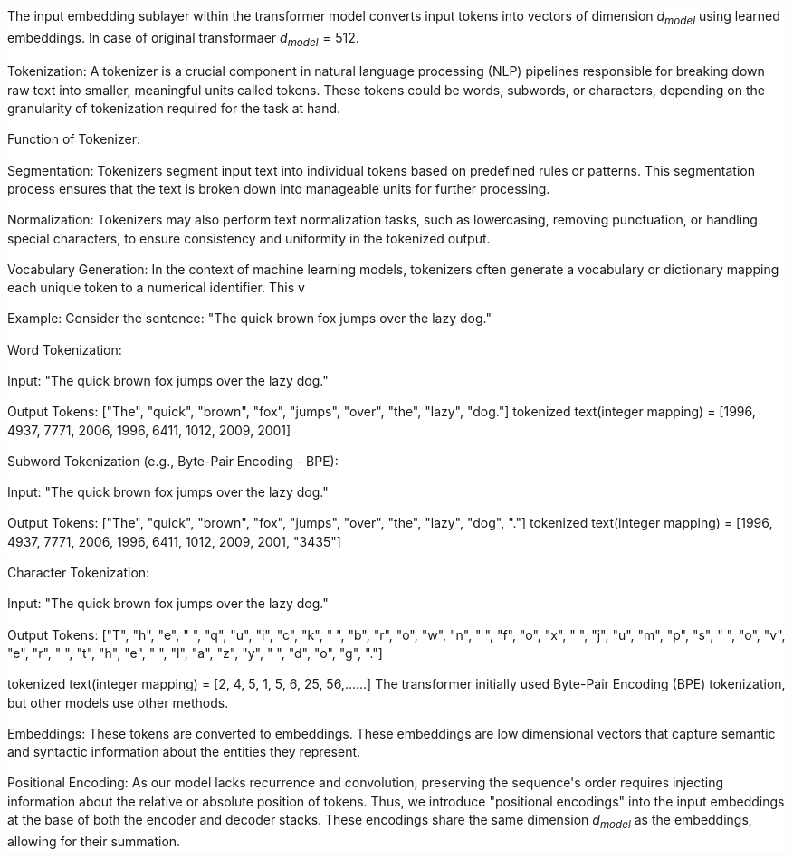 The input embedding sublayer within the transformer model converts input tokens into vectors of dimension $` d_{model} `$ using learned embeddings. In case of original transformaer $` d_{model} = 512 `$.

Tokenization: A tokenizer is a crucial component in natural language processing (NLP) pipelines responsible for breaking down raw text into smaller, meaningful units called tokens. These tokens could be words, subwords, or characters, depending on the granularity of tokenization required for the task at hand. 

Function of Tokenizer:

Segmentation: Tokenizers segment input text into individual tokens based on predefined rules or patterns. This segmentation process ensures that the text is broken down into manageable units for further processing.

Normalization: Tokenizers may also perform text normalization tasks, such as lowercasing, removing punctuation, or handling special characters, to ensure consistency and uniformity in the tokenized output.

Vocabulary Generation: In the context of machine learning models, tokenizers often generate a vocabulary or dictionary mapping each unique token to a numerical identifier. This v

Example:
Consider the sentence: "The quick brown fox jumps over the lazy dog."

Word Tokenization:

Input: "The quick brown fox jumps over the lazy dog."

Output Tokens: ["The", "quick", "brown", "fox", "jumps", "over", "the", "lazy", "dog."]
tokenized text(integer mapping) = [1996, 4937, 7771, 2006, 1996, 6411, 1012, 2009, 2001]

Subword Tokenization (e.g., Byte-Pair Encoding - BPE):

Input: "The quick brown fox jumps over the lazy dog."

Output Tokens: ["The", "quick", "brown", "fox", "jumps", "over", "the", "lazy", "dog", "."]
tokenized text(integer mapping) = [1996, 4937, 7771, 2006, 1996, 6411, 1012, 2009, 2001, "3435"]

Character Tokenization:

Input: "The quick brown fox jumps over the lazy dog."

Output Tokens: ["T", "h", "e", " ", "q", "u", "i", "c", "k", " ", "b", "r", "o", "w", "n", " ", "f", "o", "x", " ", "j", "u", "m", "p", "s", " ", "o", "v", "e", "r", " ", "t", "h", "e", " ", "l", "a", "z", "y", " ", "d", "o", "g", "."]

tokenized text(integer mapping) = [2, 4, 5, 1, 5, 6, 25, 56,......]
The transformer initially used Byte-Pair Encoding (BPE) tokenization, but other models use other methods.

Embeddings: These tokens are converted to embeddings. These embeddings are low dimensional vectors that capture semantic and syntactic information about the entities they represent.

Positional Encoding: As our model lacks recurrence and convolution, preserving the sequence's order requires injecting information about the relative or absolute position of tokens. Thus, we introduce "positional encodings" into the input embeddings at the base of both the encoder and decoder stacks. These encodings share the same dimension $`d_{model} `$ as the embeddings, allowing for their summation.
